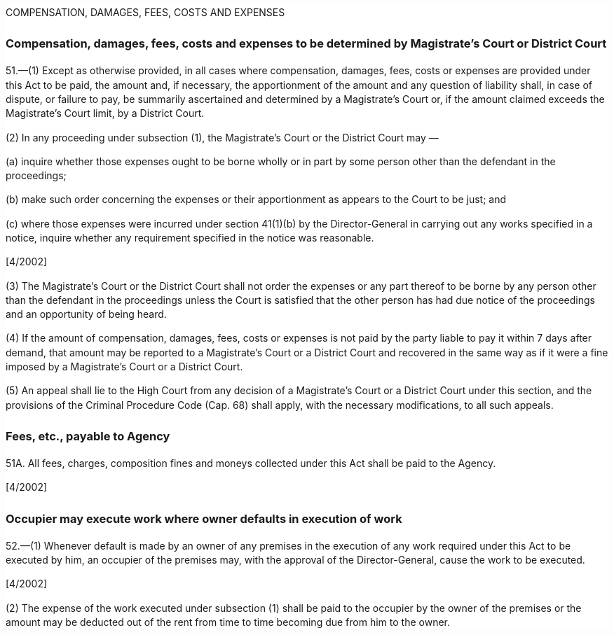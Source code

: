 COMPENSATION, DAMAGES, FEES, COSTS AND EXPENSES

### Compensation, damages, fees, costs and expenses to be determined by Magistrate’s Court or District Court

51\.—(1) Except as otherwise provided, in all cases where compensation, damages, fees, costs or expenses are provided under this Act to be paid, the amount and, if necessary, the apportionment of the amount and any question of liability shall, in case of dispute, or failure to pay, be summarily ascertained and determined by a Magistrate’s Court or, if the amount claimed exceeds the Magistrate’s Court limit, by a District Court.

(2) In any proceeding under subsection (1), the Magistrate’s Court or the District Court may —

(a) inquire whether those expenses ought to be borne wholly or in part by some person other than the defendant in the proceedings;

(b) make such order concerning the expenses or their apportionment as appears to the Court to be just; and

(c) where those expenses were incurred under section 41(1)(b) by the Director-General in carrying out any works specified in a notice, inquire whether any requirement specified in the notice was reasonable.

[4/2002]

(3) The Magistrate’s Court or the District Court shall not order the expenses or any part thereof to be borne by any person other than the defendant in the proceedings unless the Court is satisfied that the other person has had due notice of the proceedings and an opportunity of being heard.

(4) If the amount of compensation, damages, fees, costs or expenses is not paid by the party liable to pay it within 7 days after demand, that amount may be reported to a Magistrate’s Court or a District Court and recovered in the same way as if it were a fine imposed by a Magistrate’s Court or a District Court.

(5) An appeal shall lie to the High Court from any decision of a Magistrate’s Court or a District Court under this section, and the provisions of the Criminal Procedure Code (Cap. 68) shall apply, with the necessary modifications, to all such appeals.

### Fees, etc., payable to Agency

51A\. All fees, charges, composition fines and moneys collected under this Act shall be paid to the Agency.

[4/2002]

### Occupier may execute work where owner defaults in execution of work

52\.—(1) Whenever default is made by an owner of any premises in the execution of any work required under this Act to be executed by him, an occupier of the premises may, with the approval of the Director-General, cause the work to be executed.

[4/2002]

(2) The expense of the work executed under subsection (1) shall be paid to the occupier by the owner of the premises or the amount may be deducted out of the rent from time to time becoming due from him to the owner.
